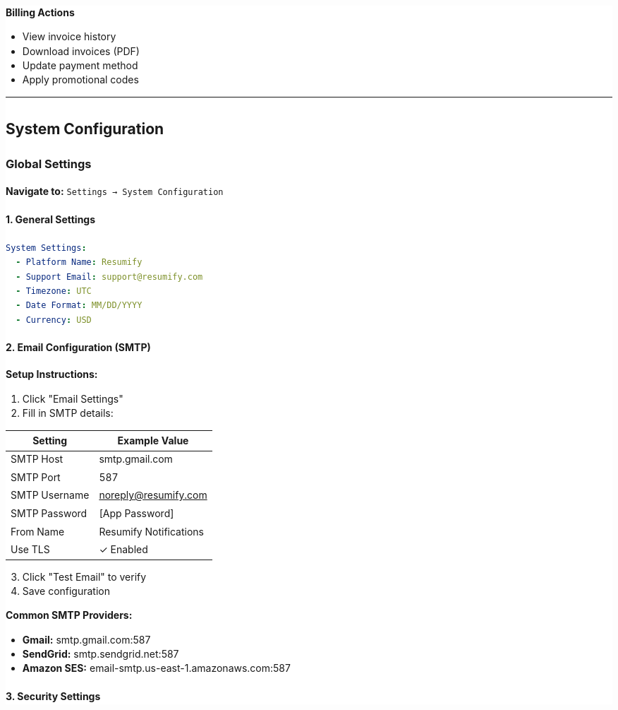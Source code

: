 **Billing Actions**
- View invoice history
- Download invoices (PDF)
- Update payment method
- Apply promotional codes

---

## System Configuration

### Global Settings

**Navigate to:** `Settings → System Configuration`

#### 1. General Settings

```yaml
System Settings:
  - Platform Name: Resumify
  - Support Email: support@resumify.com
  - Timezone: UTC
  - Date Format: MM/DD/YYYY
  - Currency: USD
```

#### 2. Email Configuration (SMTP)

**Setup Instructions:**

1. Click "Email Settings"
2. Fill in SMTP details:

| Setting | Example Value |
|---------|---------------|
| SMTP Host | smtp.gmail.com |
| SMTP Port | 587 |
| SMTP Username | noreply@resumify.com |
| SMTP Password | [App Password] |
| From Name | Resumify Notifications |
| Use TLS | ✓ Enabled |

3. Click "Test Email" to verify
4. Save configuration

**Common SMTP Providers:**
- **Gmail:** smtp.gmail.com:587
- **SendGrid:** smtp.sendgrid.net:587
- **Amazon SES:** email-smtp.us-east-1.amazonaws.com:587

#### 3. Security Settings
